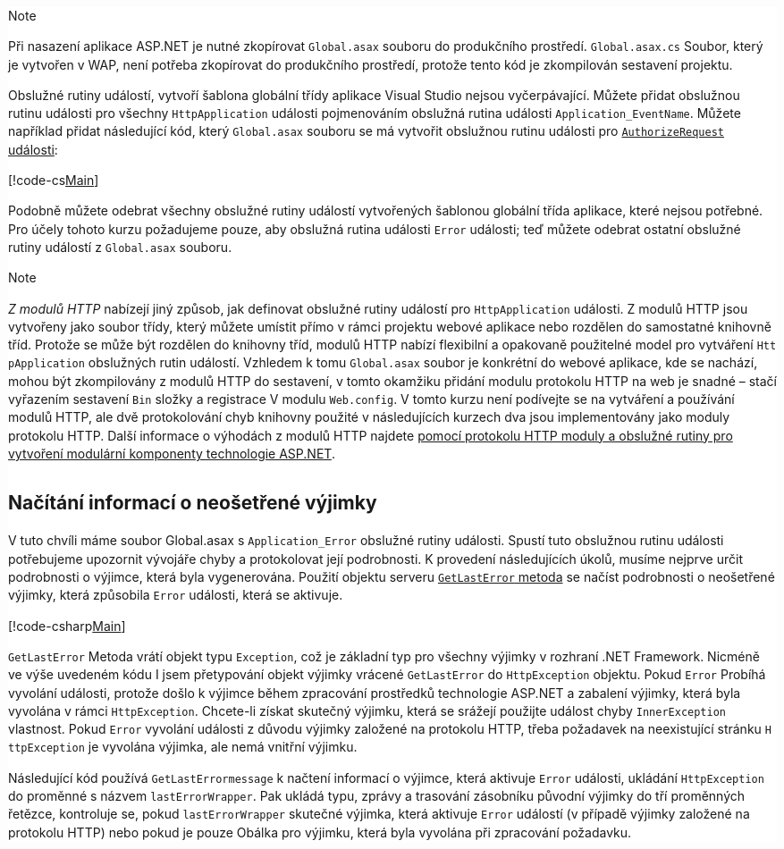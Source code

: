 > [!NOTE]
> Při nasazení aplikace ASP.NET je nutné zkopírovat `Global.asax` souboru do produkčního prostředí. `Global.asax.cs` Soubor, který je vytvořen v WAP, není potřeba zkopírovat do produkčního prostředí, protože tento kód je zkompilován sestavení projektu.


Obslužné rutiny událostí, vytvoří šablona globální třídy aplikace Visual Studio nejsou vyčerpávající. Můžete přidat obslužnou rutinu události pro všechny `HttpApplication` události pojmenováním obslužná rutina události `Application_EventName`. Můžete například přidat následující kód, který `Global.asax` souboru se má vytvořit obslužnou rutinu události pro [ `AuthorizeRequest` události](https://msdn.microsoft.com/library/system.web.httpapplication.authorizerequest.aspx):

[!code-cs[Main](processing-unhandled-exceptions-cs/samples/sample1.cs)]

Podobně můžete odebrat všechny obslužné rutiny událostí vytvořených šablonou globální třída aplikace, které nejsou potřebné. Pro účely tohoto kurzu požadujeme pouze, aby obslužná rutina události `Error` události; teď můžete odebrat ostatní obslužné rutiny událostí z `Global.asax` souboru.

> [!NOTE]
> *Z modulů HTTP* nabízejí jiný způsob, jak definovat obslužné rutiny událostí pro `HttpApplication` události. Z modulů HTTP jsou vytvořeny jako soubor třídy, který můžete umístit přímo v rámci projektu webové aplikace nebo rozdělen do samostatné knihovně tříd. Protože se může být rozdělen do knihovny tříd, modulů HTTP nabízí flexibilní a opakovaně použitelné model pro vytváření `HttpApplication` obslužných rutin událostí. Vzhledem k tomu `Global.asax` soubor je konkrétní do webové aplikace, kde se nachází, mohou být zkompilovány z modulů HTTP do sestavení, v tomto okamžiku přidání modulu protokolu HTTP na web je snadné – stačí vyřazením sestavení `Bin` složky a registrace V modulu `Web.config`. V tomto kurzu není podívejte se na vytváření a používání modulů HTTP, ale dvě protokolování chyb knihovny použité v následujících kurzech dva jsou implementovány jako moduly protokolu HTTP. Další informace o výhodách z modulů HTTP najdete [pomocí protokolu HTTP moduly a obslužné rutiny pro vytvoření modulární komponenty technologie ASP.NET](https://msdn.microsoft.com/library/aa479332.aspx).


## <a name="retrieving-information-about-the-unhandled-exception"></a>Načítání informací o neošetřené výjimky

V tuto chvíli máme soubor Global.asax s `Application_Error` obslužné rutiny události. Spustí tuto obslužnou rutinu události potřebujeme upozornit vývojáře chyby a protokolovat její podrobnosti. K provedení následujících úkolů, musíme nejprve určit podrobnosti o výjimce, která byla vygenerována. Použití objektu serveru [ `GetLastError` metoda](https://msdn.microsoft.com/library/system.web.httpserverutility.getlasterror.aspx) se načíst podrobnosti o neošetřené výjimky, která způsobila `Error` události, která se aktivuje.

[!code-csharp[Main](processing-unhandled-exceptions-cs/samples/sample2.cs)]

`GetLastError` Metoda vrátí objekt typu `Exception`, což je základní typ pro všechny výjimky v rozhraní .NET Framework. Nicméně ve výše uvedeném kódu I jsem přetypování objekt výjimky vrácené `GetLastError` do `HttpException` objektu. Pokud `Error` Probíhá vyvolání události, protože došlo k výjimce během zpracování prostředků technologie ASP.NET a zabalení výjimky, která byla vyvolána v rámci `HttpException`. Chcete-li získat skutečný výjimku, která se srážejí použijte událost chyby `InnerException` vlastnost. Pokud `Error` vyvolání události z důvodu výjimky založené na protokolu HTTP, třeba požadavek na neexistující stránku `HttpException` je vyvolána výjimka, ale nemá vnitřní výjimku.

Následující kód používá `GetLastErrormessage` k načtení informací o výjimce, která aktivuje `Error` události, ukládání `HttpException` do proměnné s názvem `lastErrorWrapper`. Pak ukládá typu, zprávy a trasování zásobníku původní výjimky do tří proměnných řetězce, kontroluje se, pokud `lastErrorWrapper` skutečné výjimka, která aktivuje `Error` událostí (v případě výjimky založené na protokolu HTTP) nebo pokud je pouze Obálka pro výjimku, která byla vyvolána při zpracování požadavku.
